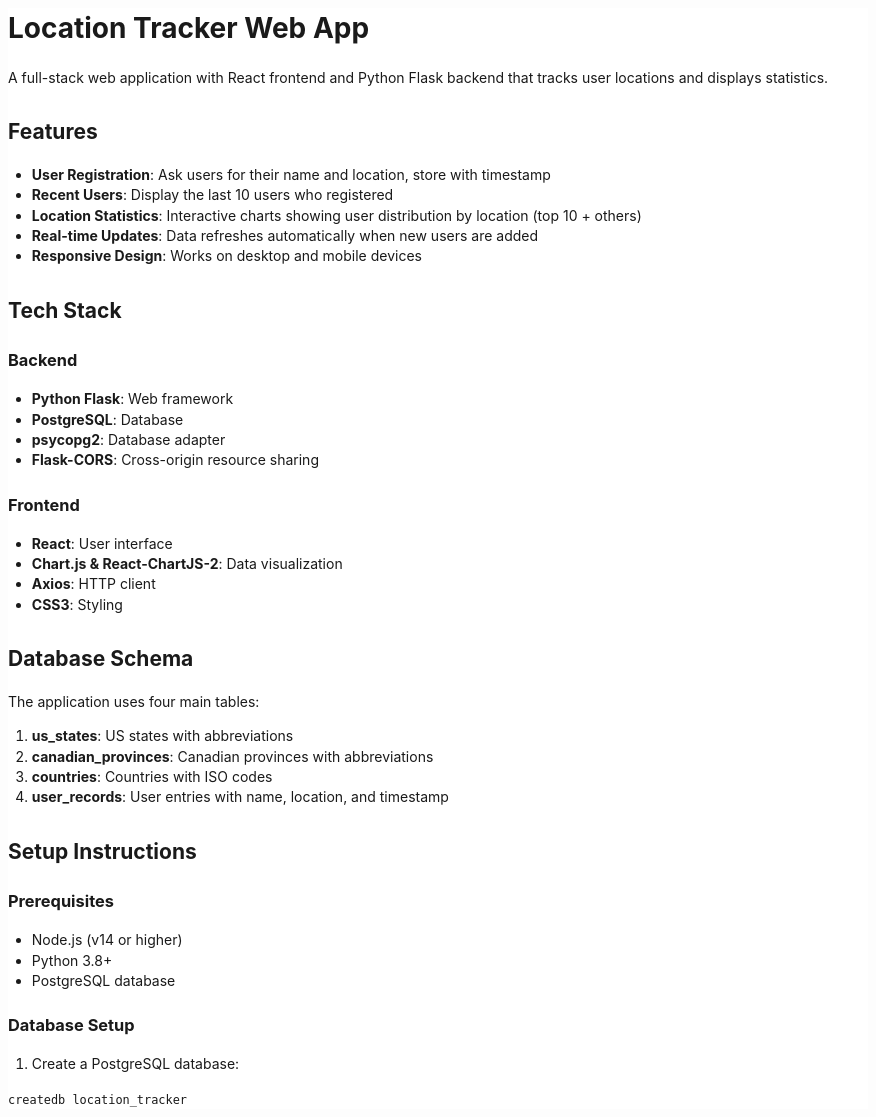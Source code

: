 # Location Tracker Web App

A full-stack web application with React frontend and Python Flask backend that tracks user locations and displays statistics.

## Features

- **User Registration**: Ask users for their name and location, store with timestamp
- **Recent Users**: Display the last 10 users who registered
- **Location Statistics**: Interactive charts showing user distribution by location (top 10 + others)
- **Real-time Updates**: Data refreshes automatically when new users are added
- **Responsive Design**: Works on desktop and mobile devices

## Tech Stack

### Backend
- **Python Flask**: Web framework
- **PostgreSQL**: Database
- **psycopg2**: Database adapter
- **Flask-CORS**: Cross-origin resource sharing

### Frontend
- **React**: User interface
- **Chart.js & React-ChartJS-2**: Data visualization
- **Axios**: HTTP client
- **CSS3**: Styling

## Database Schema

The application uses four main tables:

1. **us_states**: US states with abbreviations
2. **canadian_provinces**: Canadian provinces with abbreviations  
3. **countries**: Countries with ISO codes
4. **user_records**: User entries with name, location, and timestamp

## Setup Instructions

### Prerequisites

- Node.js (v14 or higher)
- Python 3.8+
- PostgreSQL database

### Database Setup

1. Create a PostgreSQL database:
```bash
createdb location_tracker
```
